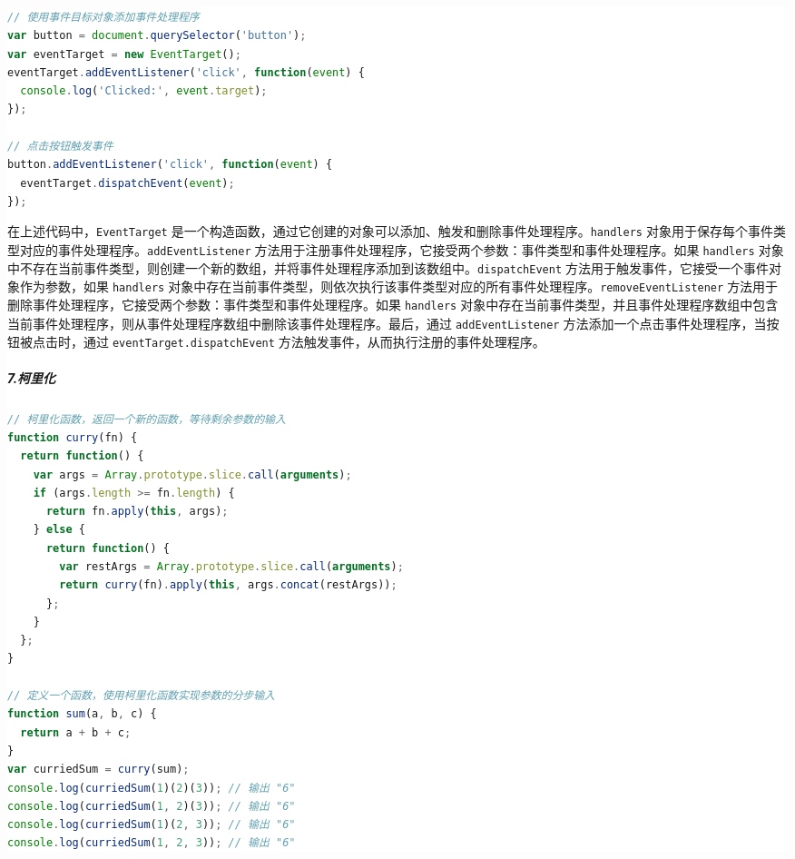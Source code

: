 ```javascript
// 使用事件目标对象添加事件处理程序
var button = document.querySelector('button');
var eventTarget = new EventTarget();
eventTarget.addEventListener('click', function(event) {
  console.log('Clicked:', event.target);
});

// 点击按钮触发事件
button.addEventListener('click', function(event) {
  eventTarget.dispatchEvent(event);
});
```

在上述代码中，`EventTarget` 是一个构造函数，通过它创建的对象可以添加、触发和删除事件处理程序。`handlers` 对象用于保存每个事件类型对应的事件处理程序。`addEventListener` 方法用于注册事件处理程序，它接受两个参数：事件类型和事件处理程序。如果 `handlers` 对象中不存在当前事件类型，则创建一个新的数组，并将事件处理程序添加到该数组中。`dispatchEvent` 方法用于触发事件，它接受一个事件对象作为参数，如果 `handlers` 对象中存在当前事件类型，则依次执行该事件类型对应的所有事件处理程序。`removeEventListener` 方法用于删除事件处理程序，它接受两个参数：事件类型和事件处理程序。如果 `handlers` 对象中存在当前事件类型，并且事件处理程序数组中包含当前事件处理程序，则从事件处理程序数组中删除该事件处理程序。最后，通过 `addEventListener` 方法添加一个点击事件处理程序，当按钮被点击时，通过 `eventTarget.dispatchEvent` 方法触发事件，从而执行注册的事件处理程序。

##### 7.柯里化

```javascript
// 柯里化函数，返回一个新的函数，等待剩余参数的输入
function curry(fn) {
  return function() {
    var args = Array.prototype.slice.call(arguments);
    if (args.length >= fn.length) {
      return fn.apply(this, args);
    } else {
      return function() {
        var restArgs = Array.prototype.slice.call(arguments);
        return curry(fn).apply(this, args.concat(restArgs));
      };
    }
  };
}

// 定义一个函数，使用柯里化函数实现参数的分步输入
function sum(a, b, c) {
  return a + b + c;
}
var curriedSum = curry(sum);
console.log(curriedSum(1)(2)(3)); // 输出 "6"
console.log(curriedSum(1, 2)(3)); // 输出 "6"
console.log(curriedSum(1)(2, 3)); // 输出 "6"
console.log(curriedSum(1, 2, 3)); // 输出 "6"
```